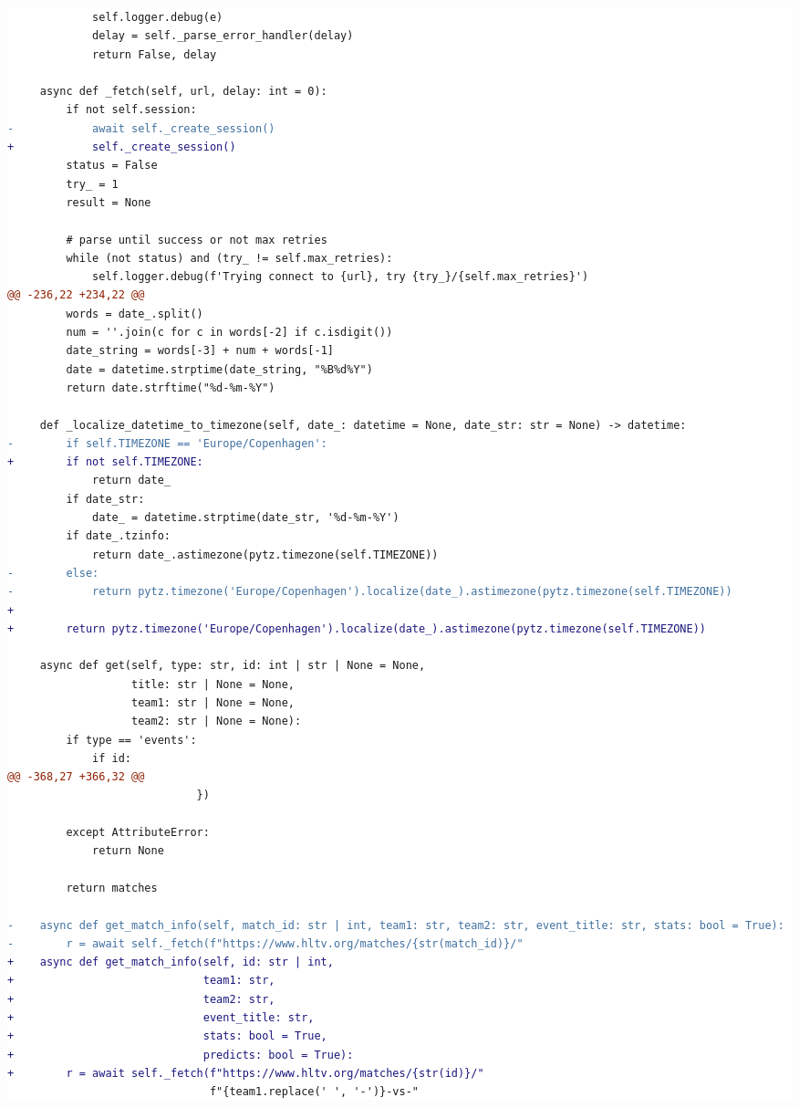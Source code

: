 ```diff
             self.logger.debug(e)
             delay = self._parse_error_handler(delay)
             return False, delay
 
     async def _fetch(self, url, delay: int = 0):
         if not self.session:
-            await self._create_session()
+            self._create_session()
         status = False
         try_ = 1
         result = None
 
         # parse until success or not max retries
         while (not status) and (try_ != self.max_retries):
             self.logger.debug(f'Trying connect to {url}, try {try_}/{self.max_retries}')
@@ -236,22 +234,22 @@
         words = date_.split()
         num = ''.join(c for c in words[-2] if c.isdigit())
         date_string = words[-3] + num + words[-1]
         date = datetime.strptime(date_string, "%B%d%Y")
         return date.strftime("%d-%m-%Y")
 
     def _localize_datetime_to_timezone(self, date_: datetime = None, date_str: str = None) -> datetime:
-        if self.TIMEZONE == 'Europe/Copenhagen':
+        if not self.TIMEZONE:
             return date_
         if date_str:
             date_ = datetime.strptime(date_str, '%d-%m-%Y')
         if date_.tzinfo:
             return date_.astimezone(pytz.timezone(self.TIMEZONE))
-        else:
-            return pytz.timezone('Europe/Copenhagen').localize(date_).astimezone(pytz.timezone(self.TIMEZONE))
+
+        return pytz.timezone('Europe/Copenhagen').localize(date_).astimezone(pytz.timezone(self.TIMEZONE))
 
     async def get(self, type: str, id: int | str | None = None,
                   title: str | None = None,
                   team1: str | None = None,
                   team2: str | None = None):
         if type == 'events':
             if id:
@@ -368,27 +366,32 @@
                             })
 
         except AttributeError:
             return None
 
         return matches
 
-    async def get_match_info(self, match_id: str | int, team1: str, team2: str, event_title: str, stats: bool = True):
-        r = await self._fetch(f"https://www.hltv.org/matches/{str(match_id)}/"
+    async def get_match_info(self, id: str | int,
+                             team1: str,
+                             team2: str,
+                             event_title: str,
+                             stats: bool = True,
+                             predicts: bool = True):
+        r = await self._fetch(f"https://www.hltv.org/matches/{str(id)}/"
                               f"{team1.replace(' ', '-')}-vs-"
```